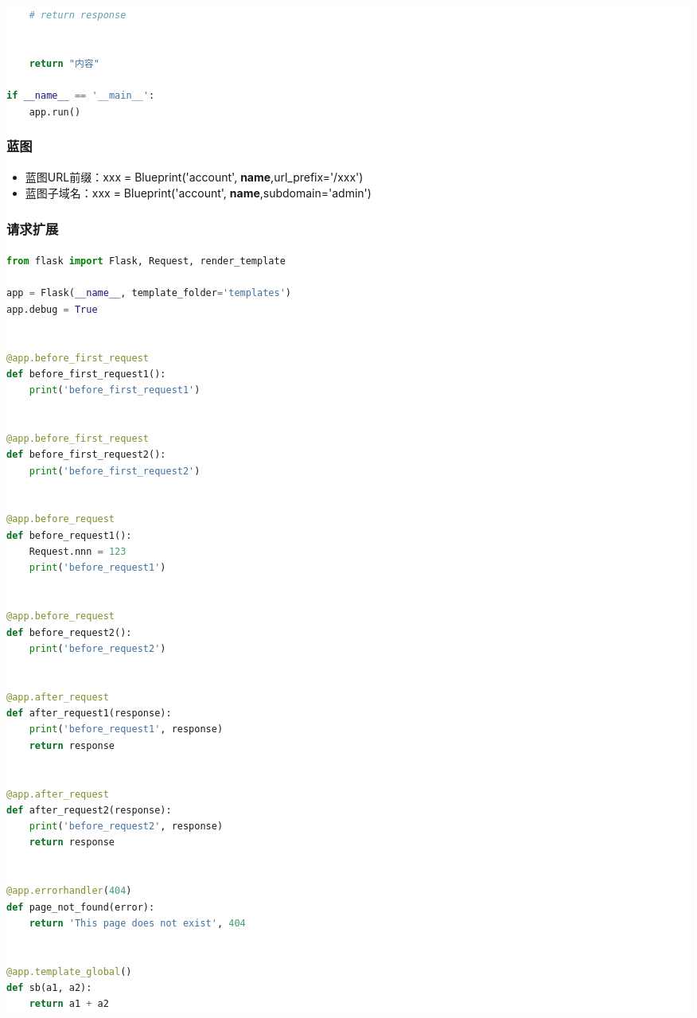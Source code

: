 ```python
    # return response


    return "内容"

if __name__ == '__main__':
    app.run()
```

### 蓝图

- 蓝图URL前缀：xxx = Blueprint('account', __name__,url_prefix='/xxx')
- 蓝图子域名：xxx = Blueprint('account', __name__,subdomain='admin')

### 请求扩展

```python
from flask import Flask, Request, render_template

app = Flask(__name__, template_folder='templates')
app.debug = True


@app.before_first_request
def before_first_request1():
    print('before_first_request1')


@app.before_first_request
def before_first_request2():
    print('before_first_request2')


@app.before_request
def before_request1():
    Request.nnn = 123
    print('before_request1')


@app.before_request
def before_request2():
    print('before_request2')


@app.after_request
def after_request1(response):
    print('before_request1', response)
    return response


@app.after_request
def after_request2(response):
    print('before_request2', response)
    return response


@app.errorhandler(404)
def page_not_found(error):
    return 'This page does not exist', 404


@app.template_global()
def sb(a1, a2):
    return a1 + a2
```